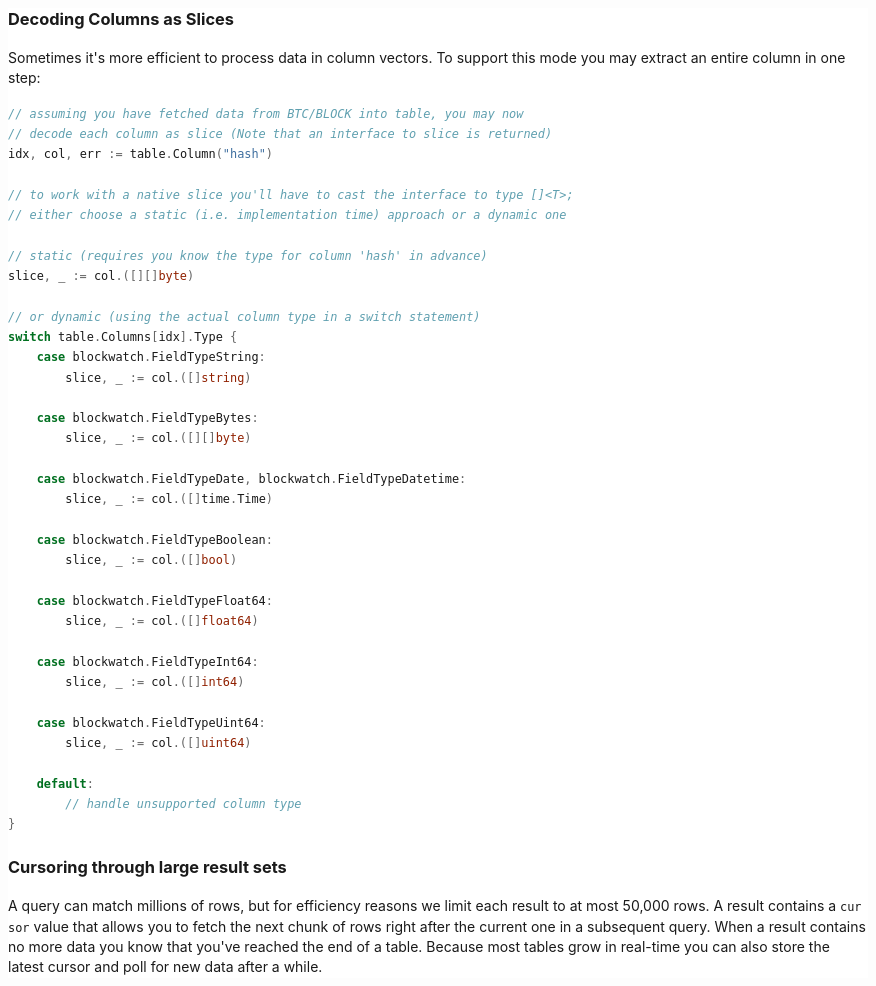 ### Decoding Columns as Slices

Sometimes it's more efficient to process data in column vectors. To support this mode you may extract an entire column in one step:

```go
// assuming you have fetched data from BTC/BLOCK into table, you may now
// decode each column as slice (Note that an interface to slice is returned)
idx, col, err := table.Column("hash")

// to work with a native slice you'll have to cast the interface to type []<T>;
// either choose a static (i.e. implementation time) approach or a dynamic one

// static (requires you know the type for column 'hash' in advance)
slice, _ := col.([][]byte)

// or dynamic (using the actual column type in a switch statement)
switch table.Columns[idx].Type {
	case blockwatch.FieldTypeString:
		slice, _ := col.([]string)

	case blockwatch.FieldTypeBytes:
		slice, _ := col.([][]byte)

	case blockwatch.FieldTypeDate, blockwatch.FieldTypeDatetime:
		slice, _ := col.([]time.Time)

	case blockwatch.FieldTypeBoolean:
		slice, _ := col.([]bool)

	case blockwatch.FieldTypeFloat64:
		slice, _ := col.([]float64)

	case blockwatch.FieldTypeInt64:
		slice, _ := col.([]int64)

	case blockwatch.FieldTypeUint64:
		slice, _ := col.([]uint64)

	default:
		// handle unsupported column type
}
```

### Cursoring through large result sets

A query can match millions of rows, but for efficiency reasons we limit each result to at most 50,000 rows. A result contains a `cursor` value that allows you to fetch the next chunk of rows right after the current one in a subsequent query. When a result contains no more data you know that you've reached the end of a table. Because most tables grow in real-time you can also store the latest cursor and poll for new data after a while.
